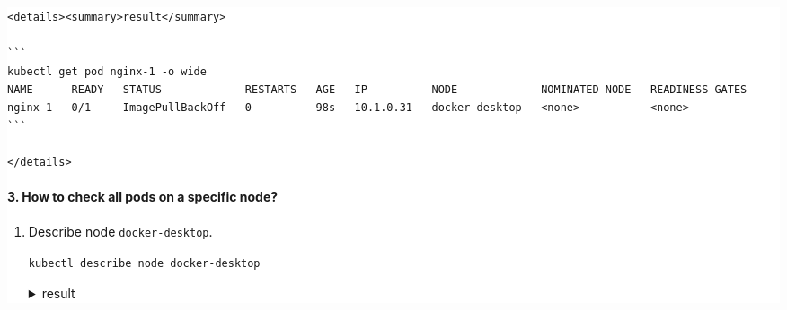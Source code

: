     <details><summary>result</summary>

    ```
    kubectl get pod nginx-1 -o wide
    NAME      READY   STATUS             RESTARTS   AGE   IP          NODE             NOMINATED NODE   READINESS GATES
    nginx-1   0/1     ImagePullBackOff   0          98s   10.1.0.31   docker-desktop   <none>           <none>
    ```

    </details>

#### 3. How to check all pods on a specific node?

1. Describe node `docker-desktop`.

    ```
    kubectl describe node docker-desktop
    ```

    <details><summary>result</summary>

    ```
    kubectl describe node docker-desktop
    Name:               docker-desktop
    Roles:              control-plane,master
    Labels:             beta.kubernetes.io/arch=amd64
                        beta.kubernetes.io/os=linux
                        kubernetes.io/arch=amd64
                        kubernetes.io/hostname=docker-desktop
                        kubernetes.io/os=linux
                        node-role.kubernetes.io/control-plane=
                        node-role.kubernetes.io/master=
                        node.kubernetes.io/exclude-from-external-load-balancers=
    Annotations:        kubeadm.alpha.kubernetes.io/cri-socket: /var/run/dockershim.sock
                        node.alpha.kubernetes.io/ttl: 0
                        volumes.kubernetes.io/controller-managed-attach-detach: true
    CreationTimestamp:  Sat, 28 Aug 2021 10:56:19 +0900
    Taints:             <none>
    Unschedulable:      false
    Lease:
      HolderIdentity:  docker-desktop
      AcquireTime:     <unset>
      RenewTime:       Wed, 01 Sep 2021 14:03:43 +0900
    Conditions:
      Type             Status  LastHeartbeatTime                 LastTransitionTime                    Reason                       Message
      ----             ------  -----------------                 ------------------                    ------                       -------
      MemoryPressure   False   Wed, 01 Sep 2021 14:03:36 +0900   Sat, 28 Aug 2021 10:56:15 +0900       KubeletHasSufficientMemory   kubelet has sufficient memory available
      DiskPressure     False   Wed, 01 Sep 2021 14:03:36 +0900   Sat, 28 Aug 2021 10:56:15 +0900       KubeletHasNoDiskPressure     kubelet has no disk pressure
      PIDPressure      False   Wed, 01 Sep 2021 14:03:36 +0900   Sat, 28 Aug 2021 10:56:15 +0900       KubeletHasSufficientPID      kubelet has sufficient PID available
      Ready            True    Wed, 01 Sep 2021 14:03:36 +0900   Sat, 28 Aug 2021 10:56:19 +0900       KubeletReady                 kubelet is posting ready status
    Addresses:
      InternalIP:  192.168.65.4
      Hostname:    docker-desktop
    Capacity:
      cpu:                8
      ephemeral-storage:  61255492Ki
      hugepages-1Gi:      0
      hugepages-2Mi:      0
      memory:             9172456Ki